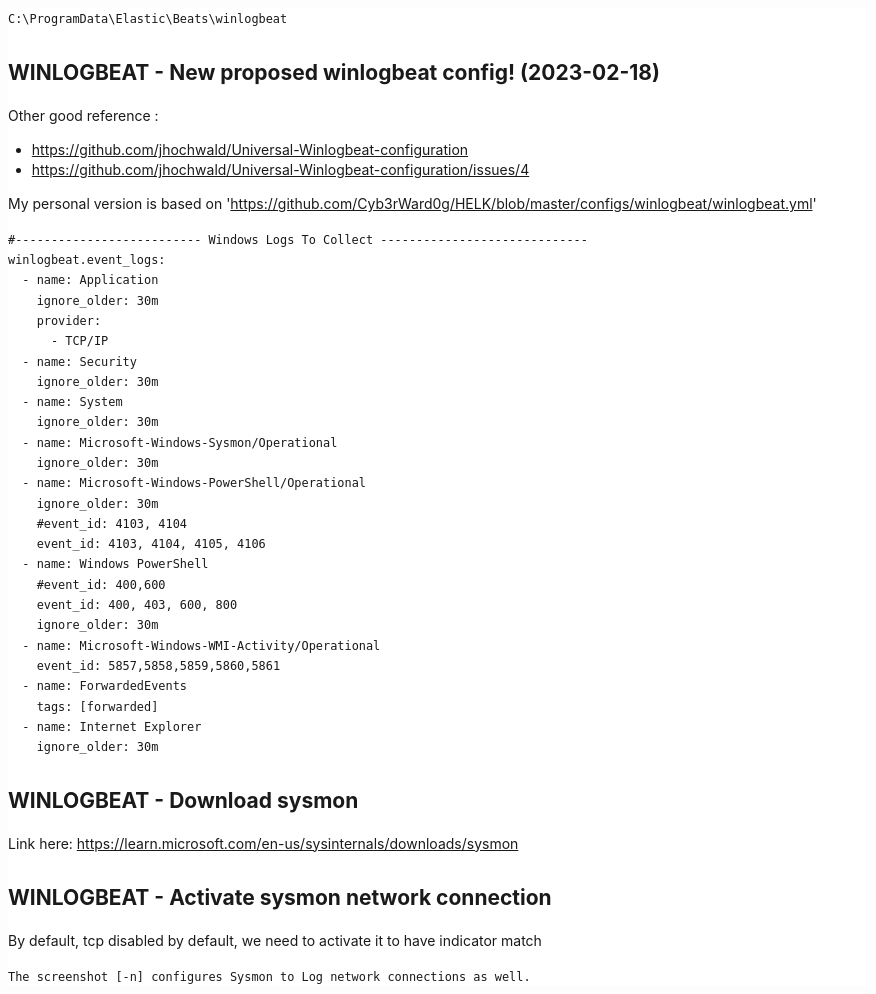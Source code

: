 ```
C:\ProgramData\Elastic\Beats\winlogbeat
```

## WINLOGBEAT - New proposed winlogbeat config! (2023-02-18)

Other good reference :
- <https://github.com/jhochwald/Universal-Winlogbeat-configuration>
- <https://github.com/jhochwald/Universal-Winlogbeat-configuration/issues/4>


My personal version is based on 'https://github.com/Cyb3rWard0g/HELK/blob/master/configs/winlogbeat/winlogbeat.yml'

```
#-------------------------- Windows Logs To Collect -----------------------------
winlogbeat.event_logs:
  - name: Application
    ignore_older: 30m
    provider:
      - TCP/IP
  - name: Security
    ignore_older: 30m
  - name: System
    ignore_older: 30m
  - name: Microsoft-Windows-Sysmon/Operational
    ignore_older: 30m
  - name: Microsoft-Windows-PowerShell/Operational
    ignore_older: 30m
    #event_id: 4103, 4104
    event_id: 4103, 4104, 4105, 4106
  - name: Windows PowerShell
    #event_id: 400,600
    event_id: 400, 403, 600, 800
    ignore_older: 30m
  - name: Microsoft-Windows-WMI-Activity/Operational
    event_id: 5857,5858,5859,5860,5861
  - name: ForwardedEvents
    tags: [forwarded]
  - name: Internet Explorer
    ignore_older: 30m
```

## WINLOGBEAT - Download sysmon
Link here: <https://learn.microsoft.com/en-us/sysinternals/downloads/sysmon>

## WINLOGBEAT - Activate sysmon network connection
By default, tcp disabled by default, we need to activate it to have indicator match

```
The screenshot [-n] configures Sysmon to Log network connections as well. 
```
